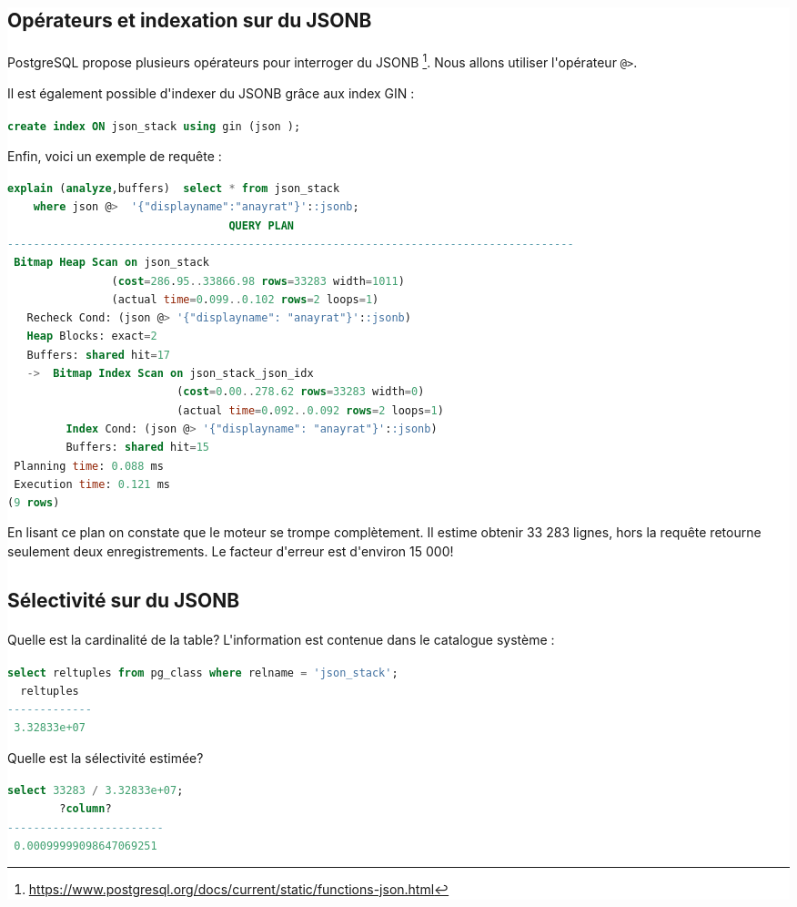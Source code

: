 ## Opérateurs et indexation sur du JSONB

PostgreSQL propose plusieurs opérateurs pour interroger du JSONB [^1]. Nous allons utiliser l'opérateur `@>`.

[^1]: <https://www.postgresql.org/docs/current/static/functions-json.html>

Il est également possible d'indexer du JSONB grâce aux index GIN :

```SQL
create index ON json_stack using gin (json );
```

Enfin, voici un exemple de requête :

```SQL
explain (analyze,buffers)  select * from json_stack
    where json @>  '{"displayname":"anayrat"}'::jsonb;
                                  QUERY PLAN
---------------------------------------------------------------------------------------
 Bitmap Heap Scan on json_stack
                (cost=286.95..33866.98 rows=33283 width=1011)
                (actual time=0.099..0.102 rows=2 loops=1)
   Recheck Cond: (json @> '{"displayname": "anayrat"}'::jsonb)
   Heap Blocks: exact=2
   Buffers: shared hit=17
   ->  Bitmap Index Scan on json_stack_json_idx
                          (cost=0.00..278.62 rows=33283 width=0)
                          (actual time=0.092..0.092 rows=2 loops=1)
         Index Cond: (json @> '{"displayname": "anayrat"}'::jsonb)
         Buffers: shared hit=15
 Planning time: 0.088 ms
 Execution time: 0.121 ms
(9 rows)
```

En lisant ce plan on constate que le moteur se trompe complètement.
Il estime obtenir 33 283 lignes, hors la requête retourne seulement deux enregistrements. Le facteur d'erreur est d'environ 15 000!

## Sélectivité sur du JSONB

Quelle est la cardinalité de la table? L'information est contenue dans le catalogue système :

```SQL
select reltuples from pg_class where relname = 'json_stack';
  reltuples
-------------
 3.32833e+07
```

Quelle est la sélectivité estimée?

```SQL
select 33283 / 3.32833e+07;
        ?column?
------------------------
 0.00099999098647069251
```


[^2]: Un noeud bitmap devient lossy lorsque le moteur ne peut pas faire un bitmap de tous les enregistrements. Il passe donc en mode dit "lossy" où le bitmap ne se fait plus sur l'enregistrement mais pour le bloc entier. Ce qui nécessite de lire plus de blocs et de faire un "recheck" qui consiste à filter les enregistrements obtenus.
[^4]: La [documentation](https://www.postgresql.org/docs/current/static/functions-json.html) est très complète et fournie de nombreux exemples : usage des opérateurs, indexation.